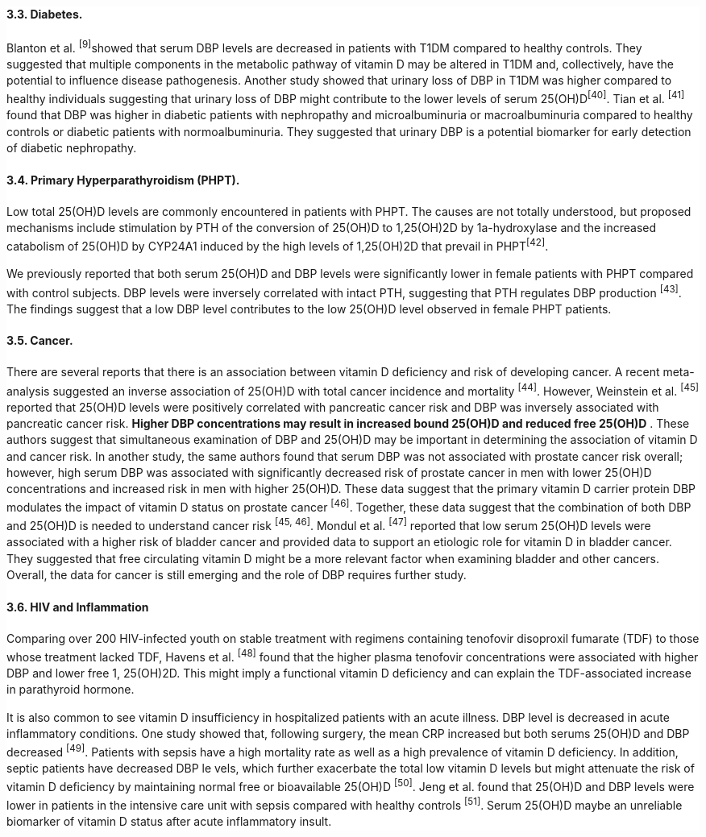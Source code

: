 #### 3.3. Diabetes.

Blanton et al. <sup>[9]</sup>showed that serum DBP levels are decreased in patients with T1DM compared to healthy controls. They suggested that multiple components in the metabolic pathway of vitamin D may be altered in T1DM and, collectively, have the potential to influence disease pathogenesis. Another study showed that urinary loss of DBP in T1DM was higher compared to healthy individuals suggesting that urinary loss of DBP might contribute to the lower levels of serum 25(OH)D<sup>[40]</sup>. Tian et al. <sup>[41]</sup> found that DBP was higher in diabetic patients with nephropathy and microalbuminuria or macroalbuminuria compared to healthy controls or diabetic patients with normoalbuminuria. They suggested that urinary DBP is a potential biomarker for early detection of diabetic nephropathy.

#### 3.4. Primary Hyperparathyroidism (PHPT).

Low total 25(OH)D levels are commonly encountered in patients with PHPT. The causes are not totally understood, but proposed mechanisms include stimulation by PTH of the conversion of 25(OH)D to 1,25(OH)2D by 1a-hydroxylase and the increased catabolism of 25(OH)D by CYP24A1 induced by the high levels of 1,25(OH)2D that prevail in PHPT<sup>[42]</sup>.

We previously reported that both serum 25(OH)D and DBP levels were significantly lower in female patients with PHPT compared with control subjects. DBP levels were inversely correlated with intact PTH, suggesting that PTH regulates DBP production <sup>[43]</sup>. The findings suggest that a low DBP level contributes to the low 25(OH)D level observed in female PHPT patients.

#### 3.5. Cancer.

There are several reports that there is an association between vitamin D deficiency and risk of developing cancer. A recent meta-analysis suggested an inverse association of 25(OH)D with total cancer incidence and mortality <sup>[44]</sup>. However, Weinstein et al. <sup>[45]</sup> reported that 25(OH)D levels were positively correlated with pancreatic cancer risk and DBP was inversely associated with pancreatic cancer risk.  **Higher DBP concentrations may result in increased bound 25(OH)D and reduced free 25(OH)D** . These authors suggest that simultaneous examination of DBP and 25(OH)D may be important in determining the association of vitamin D and cancer risk. In another study, the same authors found that serum DBP was not associated with prostate cancer risk overall; however, high serum DBP was associated with significantly decreased risk of prostate cancer in men with lower 25(OH)D concentrations and increased risk in men with higher 25(OH)D. These data suggest that the primary vitamin D carrier protein DBP modulates the impact of vitamin D status on prostate cancer <sup>[46]</sup>. Together, these data suggest that the combination of both DBP and 25(OH)D is needed to understand cancer risk <sup>[45, 46]</sup>. Mondul et al. <sup>[47]</sup> reported that low serum 25(OH)D levels were associated with a higher risk of bladder cancer and provided data to support an etiologic role for vitamin D in bladder cancer. They suggested that free circulating vitamin D might be a more relevant factor when examining bladder and other cancers. Overall, the data for cancer is still emerging and the role of DBP requires further study.

#### 3.6. HIV and Inflammation

Comparing over 200 HIV-infected youth on stable treatment with regimens containing tenofovir disoproxil fumarate (TDF) to those whose treatment lacked TDF, Havens et al. <sup>[48]</sup> found that the higher plasma tenofovir concentrations were associated with higher DBP and lower free 1, 25(OH)2D. This might imply a functional vitamin D deficiency and can explain the TDF-associated increase in parathyroid hormone.

It is also common to see vitamin D insufficiency in hospitalized patients with an acute illness. DBP level is decreased in acute inflammatory conditions. One study showed that, following surgery, the mean CRP increased but both serums 25(OH)D and DBP decreased <sup>[49]</sup>. Patients with sepsis have a high mortality rate as well as a high prevalence of vitamin D deficiency. In addition, septic patients have decreased DBP le vels, which further exacerbate the total low vitamin D levels but might attenuate the risk of vitamin D deficiency by maintaining normal free or bioavailable 25(OH)D <sup>[50]</sup>. Jeng et al. found that 25(OH)D and DBP levels were lower in patients in the intensive care unit with sepsis compared with healthy controls <sup>[51]</sup>. Serum 25(OH)D maybe an unreliable biomarker of vitamin D status after acute inflammatory insult.
